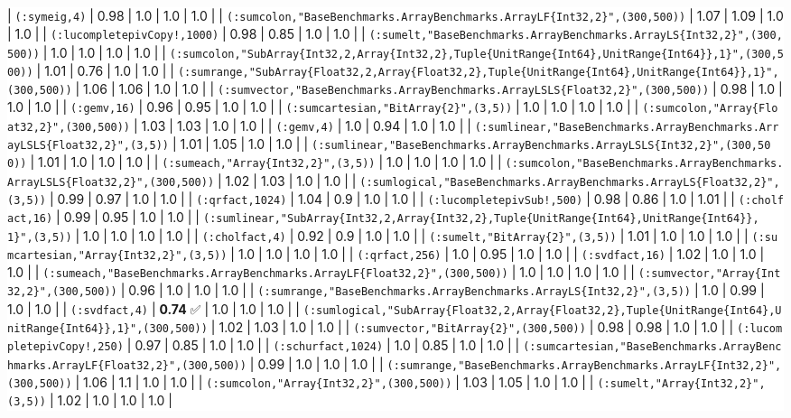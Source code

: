 | `(:symeig,4)` | 0.98 | 1.0 | 1.0 | 1.0 |
| `(:sumcolon,"BaseBenchmarks.ArrayBenchmarks.ArrayLF{Int32,2}",(300,500))` | 1.07 | 1.09 | 1.0 | 1.0 |
| `(:lucompletepivCopy!,1000)` | 0.98 | 0.85 | 1.0 | 1.0 |
| `(:sumelt,"BaseBenchmarks.ArrayBenchmarks.ArrayLS{Int32,2}",(300,500))` | 1.0 | 1.0 | 1.0 | 1.0 |
| `(:sumcolon,"SubArray{Int32,2,Array{Int32,2},Tuple{UnitRange{Int64},UnitRange{Int64}},1}",(300,500))` | 1.01 | 0.76 | 1.0 | 1.0 |
| `(:sumrange,"SubArray{Float32,2,Array{Float32,2},Tuple{UnitRange{Int64},UnitRange{Int64}},1}",(300,500))` | 1.06 | 1.06 | 1.0 | 1.0 |
| `(:sumvector,"BaseBenchmarks.ArrayBenchmarks.ArrayLSLS{Float32,2}",(300,500))` | 0.98 | 1.0 | 1.0 | 1.0 |
| `(:gemv,16)` | 0.96 | 0.95 | 1.0 | 1.0 |
| `(:sumcartesian,"BitArray{2}",(3,5))` | 1.0 | 1.0 | 1.0 | 1.0 |
| `(:sumcolon,"Array{Float32,2}",(300,500))` | 1.03 | 1.03 | 1.0 | 1.0 |
| `(:gemv,4)` | 1.0 | 0.94 | 1.0 | 1.0 |
| `(:sumlinear,"BaseBenchmarks.ArrayBenchmarks.ArrayLSLS{Float32,2}",(3,5))` | 1.01 | 1.05 | 1.0 | 1.0 |
| `(:sumlinear,"BaseBenchmarks.ArrayBenchmarks.ArrayLSLS{Int32,2}",(300,500))` | 1.01 | 1.0 | 1.0 | 1.0 |
| `(:sumeach,"Array{Int32,2}",(3,5))` | 1.0 | 1.0 | 1.0 | 1.0 |
| `(:sumcolon,"BaseBenchmarks.ArrayBenchmarks.ArrayLSLS{Float32,2}",(300,500))` | 1.02 | 1.03 | 1.0 | 1.0 |
| `(:sumlogical,"BaseBenchmarks.ArrayBenchmarks.ArrayLS{Float32,2}",(3,5))` | 0.99 | 0.97 | 1.0 | 1.0 |
| `(:qrfact,1024)` | 1.04 | 0.9 | 1.0 | 1.0 |
| `(:lucompletepivSub!,500)` | 0.98 | 0.86 | 1.0 | 1.01 |
| `(:cholfact,16)` | 0.99 | 0.95 | 1.0 | 1.0 |
| `(:sumlinear,"SubArray{Int32,2,Array{Int32,2},Tuple{UnitRange{Int64},UnitRange{Int64}},1}",(3,5))` | 1.0 | 1.0 | 1.0 | 1.0 |
| `(:cholfact,4)` | 0.92 | 0.9 | 1.0 | 1.0 |
| `(:sumelt,"BitArray{2}",(3,5))` | 1.01 | 1.0 | 1.0 | 1.0 |
| `(:sumcartesian,"Array{Int32,2}",(3,5))` | 1.0 | 1.0 | 1.0 | 1.0 |
| `(:qrfact,256)` | 1.0 | 0.95 | 1.0 | 1.0 |
| `(:svdfact,16)` | 1.02 | 1.0 | 1.0 | 1.0 |
| `(:sumeach,"BaseBenchmarks.ArrayBenchmarks.ArrayLF{Float32,2}",(300,500))` | 1.0 | 1.0 | 1.0 | 1.0 |
| `(:sumvector,"Array{Int32,2}",(300,500))` | 0.96 | 1.0 | 1.0 | 1.0 |
| `(:sumrange,"BaseBenchmarks.ArrayBenchmarks.ArrayLS{Int32,2}",(3,5))` | 1.0 | 0.99 | 1.0 | 1.0 |
| `(:svdfact,4)` | **0.74** :white_check_mark: | 1.0 | 1.0 | 1.0 |
| `(:sumlogical,"SubArray{Float32,2,Array{Float32,2},Tuple{UnitRange{Int64},UnitRange{Int64}},1}",(300,500))` | 1.02 | 1.03 | 1.0 | 1.0 |
| `(:sumvector,"BitArray{2}",(300,500))` | 0.98 | 0.98 | 1.0 | 1.0 |
| `(:lucompletepivCopy!,250)` | 0.97 | 0.85 | 1.0 | 1.0 |
| `(:schurfact,1024)` | 1.0 | 0.85 | 1.0 | 1.0 |
| `(:sumcartesian,"BaseBenchmarks.ArrayBenchmarks.ArrayLF{Float32,2}",(300,500))` | 0.99 | 1.0 | 1.0 | 1.0 |
| `(:sumrange,"BaseBenchmarks.ArrayBenchmarks.ArrayLF{Int32,2}",(300,500))` | 1.06 | 1.1 | 1.0 | 1.0 |
| `(:sumcolon,"Array{Int32,2}",(300,500))` | 1.03 | 1.05 | 1.0 | 1.0 |
| `(:sumelt,"Array{Int32,2}",(3,5))` | 1.02 | 1.0 | 1.0 | 1.0 |
